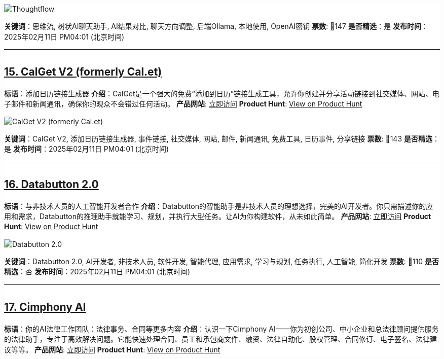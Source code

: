 ![Thoughtflow](https://ph-files.imgix.net/a4d1b599-dc9e-4aab-815f-b2fd7657a774.png?auto=format&fit=crop&frame=1&h=512&w=1024)

**关键词**：思维流, 树状AI聊天助手, AI结果对比, 聊天方向调整, 后端Ollama, 本地使用, OpenAI密钥
**票数**: 🔺147
**是否精选**：是
**发布时间**：2025年02月11日 PM04:01 (北京时间)

---

## [15. CalGet V2 (formerly Cal.et)](https://www.producthunt.com/posts/calget-v2-formerly-cal-et?utm_campaign=producthunt-api&utm_medium=api-v2&utm_source=Application%3A+decohack+%28ID%3A+131684%29)
**标语**：添加日历链接生成器
**介绍**：CalGet是一个强大的免费“添加到日历”链接生成工具，允许你创建并分享活动链接到社交媒体、网站、电子邮件和新闻通讯，确保你的观众不会错过任何活动。
**产品网站**: [立即访问](https://www.producthunt.com/r/ZICJSE4KQAOXSR?utm_campaign=producthunt-api&utm_medium=api-v2&utm_source=Application%3A+decohack+%28ID%3A+131684%29)
**Product Hunt**: [View on Product Hunt](https://www.producthunt.com/posts/calget-v2-formerly-cal-et?utm_campaign=producthunt-api&utm_medium=api-v2&utm_source=Application%3A+decohack+%28ID%3A+131684%29)

![CalGet V2 (formerly Cal.et)](https://ph-files.imgix.net/584e674f-4771-4968-94e1-b6a48c5f410e.jpeg?auto=format&fit=crop&frame=1&h=512&w=1024)

**关键词**：CalGet V2, 添加日历链接生成器, 事件链接, 社交媒体, 网站, 邮件, 新闻通讯, 免费工具, 日历事件, 分享链接
**票数**: 🔺143
**是否精选**：是
**发布时间**：2025年02月11日 PM04:01 (北京时间)

---

## [16. Databutton 2.0](https://www.producthunt.com/posts/databutton-2-0?utm_campaign=producthunt-api&utm_medium=api-v2&utm_source=Application%3A+decohack+%28ID%3A+131684%29)
**标语**：与非技术人员的人工智能开发者合作
**介绍**：Databutton的智能助手是非技术人员的理想选择，完美的AI开发者。你只需描述你的应用和需求，Databutton的推理助手就能学习、规划，并执行大型任务。让AI为你构建软件，从未如此简单。
**产品网站**: [立即访问](https://www.producthunt.com/r/ELG7OYD3I5IS5B?utm_campaign=producthunt-api&utm_medium=api-v2&utm_source=Application%3A+decohack+%28ID%3A+131684%29)
**Product Hunt**: [View on Product Hunt](https://www.producthunt.com/posts/databutton-2-0?utm_campaign=producthunt-api&utm_medium=api-v2&utm_source=Application%3A+decohack+%28ID%3A+131684%29)

![Databutton 2.0](https://ph-files.imgix.net/230329ee-4fbd-4add-b487-cf8aa6402bc3.png?auto=format&fit=crop&frame=1&h=512&w=1024)

**关键词**：Databutton 2.0, AI开发者, 非技术人员, 软件开发, 智能代理, 应用需求, 学习与规划, 任务执行, 人工智能, 简化开发
**票数**: 🔺110
**是否精选**：否
**发布时间**：2025年02月11日 PM04:01 (北京时间)

---

## [17. Cimphony AI](https://www.producthunt.com/posts/cimphony-ai?utm_campaign=producthunt-api&utm_medium=api-v2&utm_source=Application%3A+decohack+%28ID%3A+131684%29)
**标语**：你的AI法律工作团队：法律事务、合同等更多内容
**介绍**：认识一下Cimphony AI——你为初创公司、中小企业和总法律顾问提供服务的法律助手，专注于高效解决问题。它能快速处理合同、员工和承包商文件、融资、法律自动化、股权管理、合同修订、电子签名、法律建议等等。
**产品网站**: [立即访问](https://www.producthunt.com/r/WVC74NTYOM5SKO?utm_campaign=producthunt-api&utm_medium=api-v2&utm_source=Application%3A+decohack+%28ID%3A+131684%29)
**Product Hunt**: [View on Product Hunt](https://www.producthunt.com/posts/cimphony-ai?utm_campaign=producthunt-api&utm_medium=api-v2&utm_source=Application%3A+decohack+%28ID%3A+131684%29)
